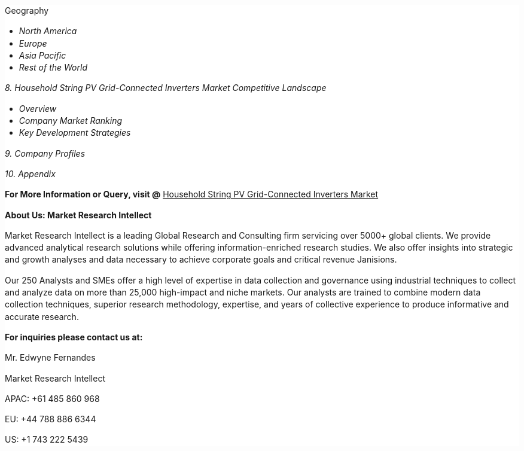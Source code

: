 Geography</span></em></p><ul><li><em><span class="">North America</span></em></li><li><em><span class="">Europe</span></em></li><li><em><span class="">Asia Pacific</span></em></li><li><em><span class="">Rest of the World</span></em></li></ul><p><em><span class="font-[700]">8. Household String PV Grid-Connected Inverters Market Competitive Landscape</span></em></p><ul><li><em><span class="">Overview</span></em></li><li><em><span class="">Company Market Ranking</span></em></li><li><em><span class="">Key Development Strategies</span></em></li></ul><p><em><span class="font-[700]">9. Company Profiles</span></em></p><p><em><span class="font-[700]">10. Appendix</span></em></p><p><span class="font-[700]"><strong>For More Information or Query, visit&nbsp;@</strong>&nbsp;</span><span class="font-[700]"><a href="https://www.marketresearchintellect.com/product/global-household-string-pv-grid-connected-inverters-market/?utm_source=Linkedin&utm_medium=805" target="_blank" data-tracking-control-name="article-ssr-frontend-pulse_little-text-block" data-tracking-will-navigate="" data-test-link="">Household String PV Grid-Connected Inverters Market</a></span></p><p><strong><span class="font-[700]">About Us: Market Research Intellect</span></strong></p><p><span class="">Market Research Intellect is a leading Global Research and Consulting firm servicing over 5000+ global clients. We provide advanced analytical research solutions while offering information-enriched research studies.&nbsp;</span>We also offer insights into strategic and growth analyses and data necessary to achieve corporate goals and critical revenue Janisions.</p><p><span class="">Our 250 Analysts and SMEs offer a high level of expertise in data collection and governance using industrial techniques to collect and analyze data on more than 25,000 high-impact and niche markets. Our analysts are trained to combine modern data collection techniques, superior research methodology, expertise, and years of collective experience to produce informative and accurate research.</span></p><p><strong>For inquiries please contact us at:</strong></p><p>Mr. Edwyne Fernandes</p><p>Market Research Intellect</p><p>APAC: +61 485 860 968</p><p>EU: +44 788 886 6344</p><p>US: +1 743 222 5439</p>
